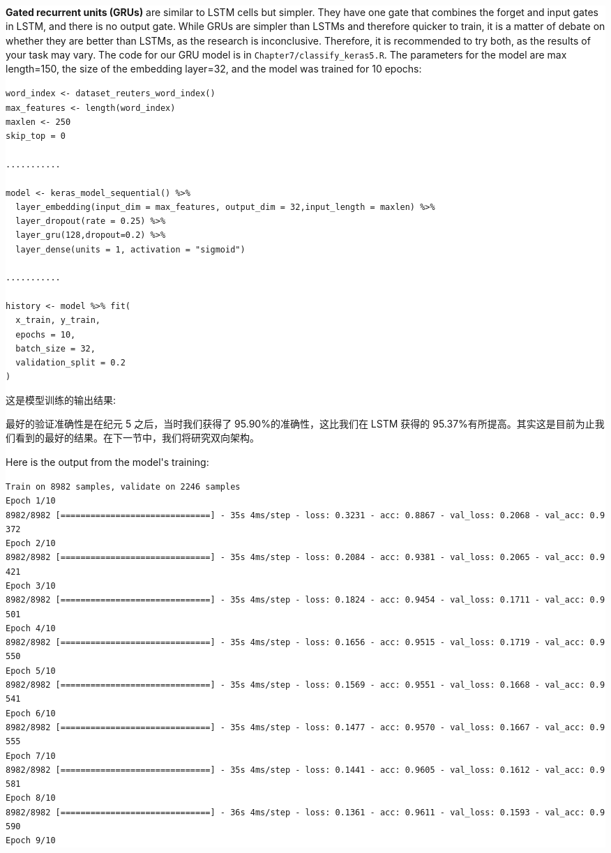 **Gated recurrent units (GRUs)** are similar to LSTM cells but simpler. They have one gate that combines the forget and input gates in LSTM, and there is no output gate. While GRUs are simpler than LSTMs and therefore quicker to train, it is a matter of debate on whether they are better than LSTMs, as the research is inconclusive. Therefore, it is recommended to try both, as the results of your task may vary. The code for our GRU model is in `Chapter7/classify_keras5.R`. The parameters for the model are max length=150, the size of the embedding layer=32, and the model was trained for 10 epochs:

```
word_index <- dataset_reuters_word_index()
max_features <- length(word_index)
maxlen <- 250
skip_top = 0

...........

model <- keras_model_sequential() %>%
  layer_embedding(input_dim = max_features, output_dim = 32,input_length = maxlen) %>%
  layer_dropout(rate = 0.25) %>%
  layer_gru(128,dropout=0.2) %>%
  layer_dense(units = 1, activation = "sigmoid")

...........

history <- model %>% fit(
  x_train, y_train,
  epochs = 10,
  batch_size = 32,
  validation_split = 0.2
)
```

这是模型训练的输出结果:

最好的验证准确性是在纪元 5 之后，当时我们获得了 95.90%的准确性，这比我们在 LSTM 获得的 95.37%有所提高。其实这是目前为止我们看到的最好的结果。在下一节中，我们将研究双向架构。

Here is the output from the model's training:

```
Train on 8982 samples, validate on 2246 samples
Epoch 1/10
8982/8982 [==============================] - 35s 4ms/step - loss: 0.3231 - acc: 0.8867 - val_loss: 0.2068 - val_acc: 0.9372
Epoch 2/10
8982/8982 [==============================] - 35s 4ms/step - loss: 0.2084 - acc: 0.9381 - val_loss: 0.2065 - val_acc: 0.9421
Epoch 3/10
8982/8982 [==============================] - 35s 4ms/step - loss: 0.1824 - acc: 0.9454 - val_loss: 0.1711 - val_acc: 0.9501
Epoch 4/10
8982/8982 [==============================] - 35s 4ms/step - loss: 0.1656 - acc: 0.9515 - val_loss: 0.1719 - val_acc: 0.9550
Epoch 5/10
8982/8982 [==============================] - 35s 4ms/step - loss: 0.1569 - acc: 0.9551 - val_loss: 0.1668 - val_acc: 0.9541
Epoch 6/10
8982/8982 [==============================] - 35s 4ms/step - loss: 0.1477 - acc: 0.9570 - val_loss: 0.1667 - val_acc: 0.9555
Epoch 7/10
8982/8982 [==============================] - 35s 4ms/step - loss: 0.1441 - acc: 0.9605 - val_loss: 0.1612 - val_acc: 0.9581
Epoch 8/10
8982/8982 [==============================] - 36s 4ms/step - loss: 0.1361 - acc: 0.9611 - val_loss: 0.1593 - val_acc: 0.9590
Epoch 9/10
```